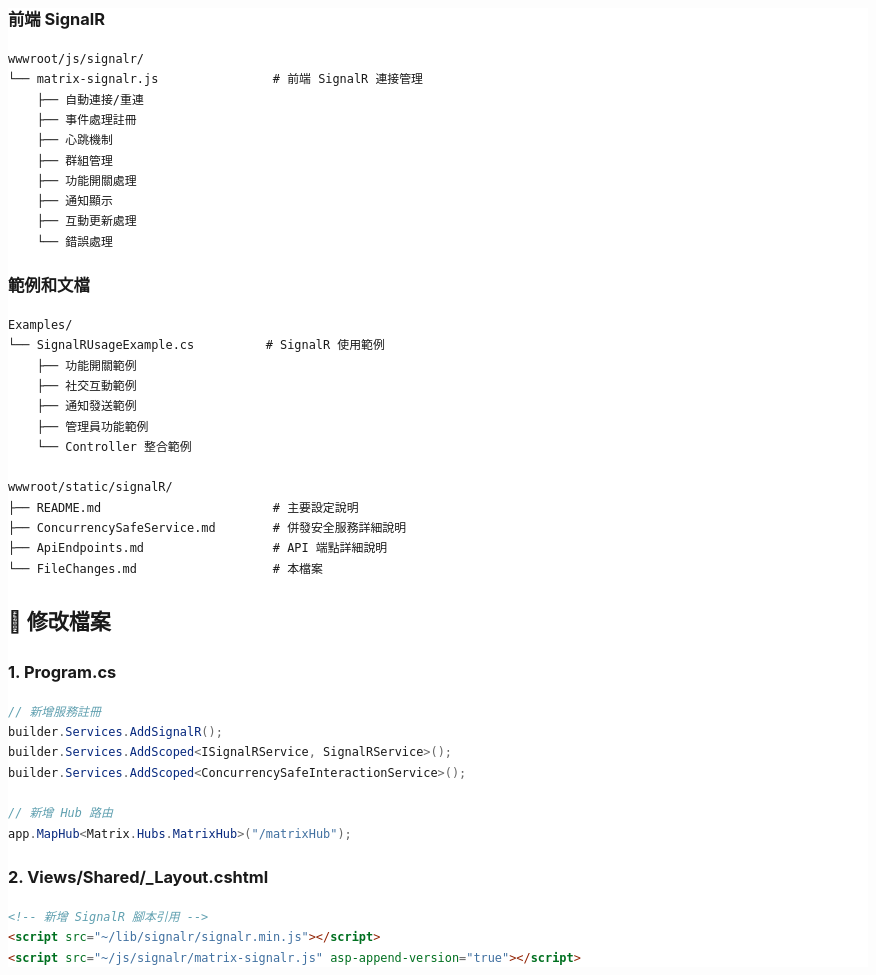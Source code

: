 ### 前端 SignalR
```
wwwroot/js/signalr/
└── matrix-signalr.js                # 前端 SignalR 連接管理
    ├── 自動連接/重連
    ├── 事件處理註冊
    ├── 心跳機制
    ├── 群組管理
    ├── 功能開關處理
    ├── 通知顯示
    ├── 互動更新處理
    └── 錯誤處理
```

### 範例和文檔
```
Examples/
└── SignalRUsageExample.cs          # SignalR 使用範例
    ├── 功能開關範例
    ├── 社交互動範例
    ├── 通知發送範例
    ├── 管理員功能範例
    └── Controller 整合範例

wwwroot/static/signalR/
├── README.md                        # 主要設定說明
├── ConcurrencySafeService.md        # 併發安全服務詳細說明
├── ApiEndpoints.md                  # API 端點詳細說明
└── FileChanges.md                   # 本檔案
```

## 📝 修改檔案

### 1. Program.cs
```csharp
// 新增服務註冊
builder.Services.AddSignalR();
builder.Services.AddScoped<ISignalRService, SignalRService>();
builder.Services.AddScoped<ConcurrencySafeInteractionService>();

// 新增 Hub 路由
app.MapHub<Matrix.Hubs.MatrixHub>("/matrixHub");
```

### 2. Views/Shared/_Layout.cshtml
```html
<!-- 新增 SignalR 腳本引用 -->
<script src="~/lib/signalr/signalr.min.js"></script>
<script src="~/js/signalr/matrix-signalr.js" asp-append-version="true"></script>
```
